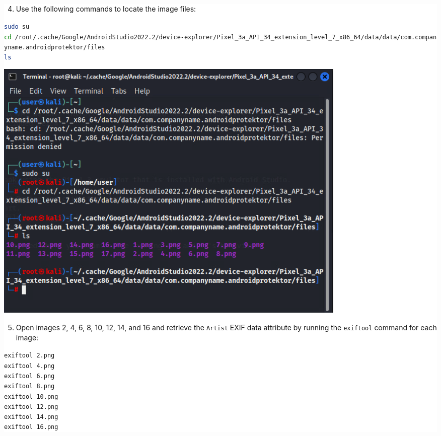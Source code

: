 4. Use the following commands to locate the image files:
```bash
sudo su 
cd /root/.cache/Google/AndroidStudio2022.2/device-explorer/Pixel_3a_API_34_extension_level_7_x86_64/data/data/com.companyname.androidprotektor/files  
ls
```
<img src="./img/c32-27.PNG">

5. Open images 2, 4, 6, 8, 10, 12, 14, and 16 and retrieve the `Artist` EXIF data attribute by running the `exiftool` command for each image:
```
exiftool 2.png
exiftool 4.png
exiftool 6.png
exiftool 8.png
exiftool 10.png
exiftool 12.png
exiftool 14.png
exiftool 16.png
```